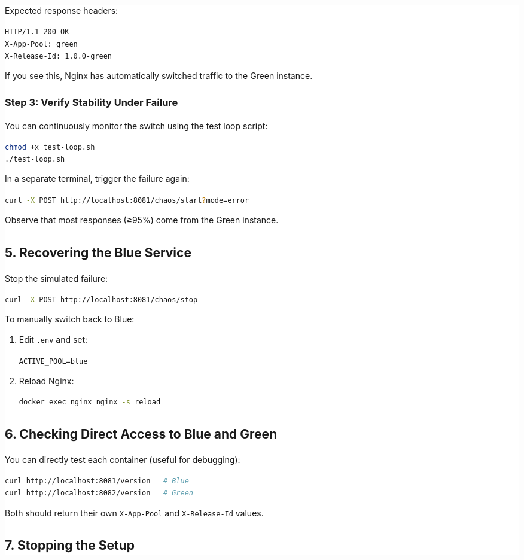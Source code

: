 Expected response headers:

```
HTTP/1.1 200 OK
X-App-Pool: green
X-Release-Id: 1.0.0-green
```

If you see this, Nginx has automatically switched traffic to the Green instance.

### Step 3: Verify Stability Under Failure

You can continuously monitor the switch using the test loop script:

```bash
chmod +x test-loop.sh
./test-loop.sh
```

In a separate terminal, trigger the failure again:

```bash
curl -X POST http://localhost:8081/chaos/start?mode=error
```

Observe that most responses (≥95%) come from the Green instance.

## 5. Recovering the Blue Service

Stop the simulated failure:

```bash
curl -X POST http://localhost:8081/chaos/stop
```

To manually switch back to Blue:

1. Edit `.env` and set:

   ```
   ACTIVE_POOL=blue
   ```
2. Reload Nginx:

   ```bash
   docker exec nginx nginx -s reload
   ```

## 6. Checking Direct Access to Blue and Green

You can directly test each container (useful for debugging):

```bash
curl http://localhost:8081/version   # Blue
curl http://localhost:8082/version   # Green
```

Both should return their own `X-App-Pool` and `X-Release-Id` values.

## 7. Stopping the Setup
